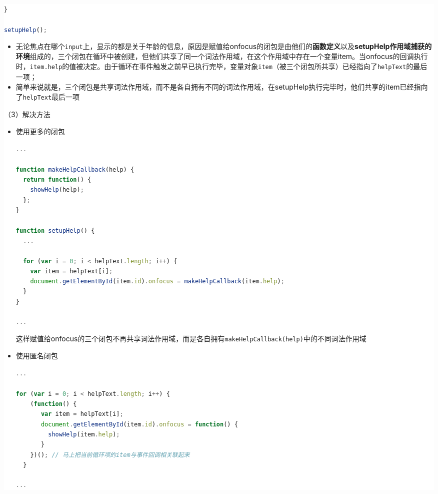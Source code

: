```js
}

setupHelp();
```

- 无论焦点在哪个`input`上，显示的都是关于年龄的信息，原因是赋值给onfocus的闭包是由他们的**函数定义**以及**setupHelp作用域捕获的环境**组成的，三个闭包在循环中被创建，但他们共享了同一个词法作用域，在这个作用域中存在一个变量item。当onfocus的回调执行时，`item.help`的值被决定。由于循环在事件触发之前早已执行完毕，变量对象`item`（被三个闭包所共享）已经指向了`helpText`的最后一项；
- 简单来说就是，三个闭包是共享词法作用域，而不是各自拥有不同的词法作用域，在setupHelp执行完毕时，他们共享的item已经指向了`helpText`最后一项

（3）解决方法

- 使用更多的闭包

  ```js
  ...
  
  function makeHelpCallback(help) {
    return function() {
      showHelp(help);
    };
  }
  
  function setupHelp() {
    ...
  
    for (var i = 0; i < helpText.length; i++) {
      var item = helpText[i];
      document.getElementById(item.id).onfocus = makeHelpCallback(item.help);
    }
  }
  
  ...
  ```

  这样赋值给onfocus的三个闭包不再共享词法作用域，而是各自拥有`makeHelpCallback(help)`中的不同词法作用域

- 使用匿名闭包

  ```js
  ...
  
  for (var i = 0; i < helpText.length; i++) {
      (function() {
         var item = helpText[i];
         document.getElementById(item.id).onfocus = function() {
           showHelp(item.help);
         }
      })(); // 马上把当前循环项的item与事件回调相关联起来
    }
  
  ...
  
  ```
